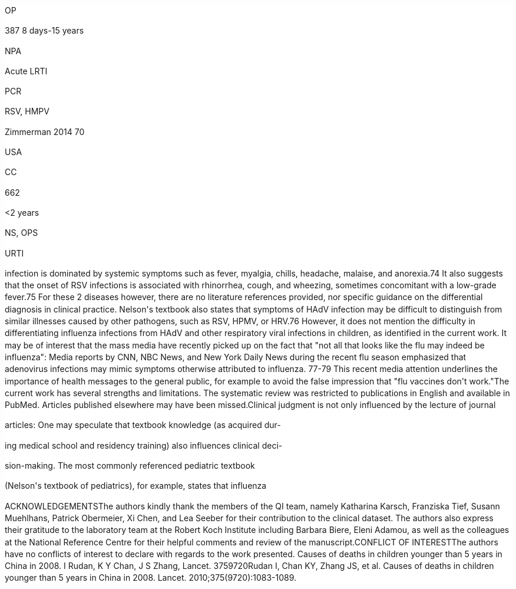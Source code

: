 OP 

387 
8 days-15 years 

NPA 

Acute LRTI 

PCR 

RSV, HMPV 

Zimmerman 2014 70 

USA 

CC 

662 

<2 years 

NS, OPS 

URTI 




infection is dominated by systemic symptoms such as fever, myalgia, chills, headache, malaise, and anorexia.74 It also suggests that the onset of RSV infections is associated with rhinorrhea, cough, and wheezing, sometimes concomitant with a low-grade fever.75 For these 2 diseases however, there are no literature references provided, nor specific guidance on the differential diagnosis in clinical practice. Nelson's textbook also states that symptoms of HAdV infection may be difficult to distinguish from similar illnesses caused by other pathogens, such as RSV, HPMV, or HRV.76 However, it does not mention the difficulty in differentiating influenza infections from HAdV and other respiratory viral infections in children, as identified in the current work. It may be of interest that the mass media have recently picked up on the fact that "not all that looks like the flu may indeed be influenza": Media reports by CNN, NBC News, and New York Daily News during the recent flu season emphasized that adenovirus infections may mimic symptoms otherwise attributed to influenza. 77-79 This recent media attention underlines the importance of health messages to the general public, for example to avoid the false impression that "flu vaccines don't work."The current work has several strengths and limitations. The systematic review was restricted to publications in English and available in PubMed. Articles published elsewhere may have been missed.Clinical judgment is not only influenced by the lecture of journal 

articles: One may speculate that textbook knowledge (as acquired dur-

ing medical school and residency training) also influences clinical deci-

sion-making. The most commonly referenced pediatric textbook 

(Nelson's textbook of pediatrics), for example, states that influenza 


ACKNOWLEDGEMENTSThe authors kindly thank the members of the QI team, namely Katharina Karsch, Franziska Tief, Susann Muehlhans, Patrick Obermeier, Xi Chen, and Lea Seeber for their contribution to the clinical dataset. The authors also express their gratitude to the laboratory team at the Robert Koch Institute including Barbara Biere, Eleni Adamou, as well as the colleagues at the National Reference Centre for their helpful comments and review of the manuscript.CONFLICT OF INTERESTThe authors have no conflicts of interest to declare with regards to the work presented.
Causes of deaths in children younger than 5 years in China in 2008. I Rudan, K Y Chan, J S Zhang, Lancet. 3759720Rudan I, Chan KY, Zhang JS, et al. Causes of deaths in children younger than 5 years in China in 2008. Lancet. 2010;375(9720):1083-1089.

